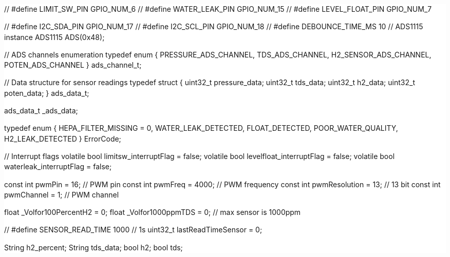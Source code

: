 // #define LIMIT_SW_PIN GPIO_NUM_6
// #define WATER_LEAK_PIN GPIO_NUM_15
// #define LEVEL_FLOAT_PIN GPIO_NUM_7

// #define I2C_SDA_PIN GPIO_NUM_17
// #define I2C_SCL_PIN GPIO_NUM_18
// #define DEBOUNCE_TIME_MS 10
// ADS1115 instance
ADS1115 ADS(0x48);

// ADS channels enumeration
typedef enum {
  PRESSURE_ADS_CHANNEL,
  TDS_ADS_CHANNEL,
  H2_SENSOR_ADS_CHANNEL,
  POTEN_ADS_CHANNEL
} ads_channel_t;

// Data structure for sensor readings
typedef struct
{
  uint32_t pressure_data;
  uint32_t tds_data;
  uint32_t h2_data;
  uint32_t poten_data;
} ads_data_t;

ads_data_t _ads_data;

typedef enum {
  HEPA_FILTER_MISSING = 0,
  WATER_LEAK_DETECTED,
  FLOAT_DETECTED,
  POOR_WATER_QUALITY,
  H2_LEAK_DETECTED
} ErrorCode;

// Interrupt flags
volatile bool limitsw_interruptFlag = false;
volatile bool levelfloat_interruptFlag = false;
volatile bool waterleak_interruptFlag = false;

const int pwmPin = 16;        // PWM pin
const int pwmFreq = 4000;     // PWM frequency
const int pwmResolution = 13; // 13 bit
const int pwmChannel = 1;     // PWM channel

float _Volfor100PercentH2 = 0;
float _Volfor1000ppmTDS = 0;  // max sensor is 1000ppm

// #define SENSOR_READ_TIME 1000  // 1s
uint32_t lastReadTimeSensor = 0;

String h2_percent;
String tds_data;
bool h2;
bool tds;

